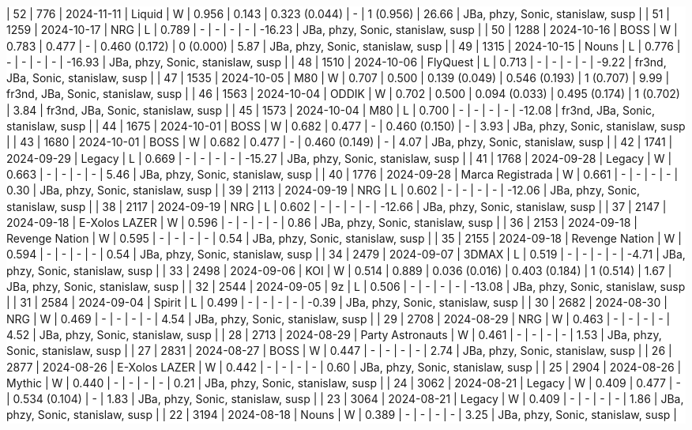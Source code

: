 |           52 |      776 | 2024-11-11 | Liquid           | W   | 0.956      | 0.143        | 0.323 (0.044)    | -                | 1 (0.956) |    26.66 | JBa, phzy, Sonic, stanislaw, susp  |
|           51 |     1259 | 2024-10-17 | NRG              | L   | 0.789      | -            | -                | -                | -         |   -16.23 | JBa, phzy, Sonic, stanislaw, susp  |
|           50 |     1288 | 2024-10-16 | BOSS             | W   | 0.783      | 0.477        | -                | 0.460 (0.172)    | 0 (0.000) |     5.87 | JBa, phzy, Sonic, stanislaw, susp  |
|           49 |     1315 | 2024-10-15 | Nouns            | L   | 0.776      | -            | -                | -                | -         |   -16.93 | JBa, phzy, Sonic, stanislaw, susp  |
|           48 |     1510 | 2024-10-06 | FlyQuest         | L   | 0.713      | -            | -                | -                | -         |    -9.22 | fr3nd, JBa, Sonic, stanislaw, susp |
|           47 |     1535 | 2024-10-05 | M80              | W   | 0.707      | 0.500        | 0.139 (0.049)    | 0.546 (0.193)    | 1 (0.707) |     9.99 | fr3nd, JBa, Sonic, stanislaw, susp |
|           46 |     1563 | 2024-10-04 | ODDIK            | W   | 0.702      | 0.500        | 0.094 (0.033)    | 0.495 (0.174)    | 1 (0.702) |     3.84 | fr3nd, JBa, Sonic, stanislaw, susp |
|           45 |     1573 | 2024-10-04 | M80              | L   | 0.700      | -            | -                | -                | -         |   -12.08 | fr3nd, JBa, Sonic, stanislaw, susp |
|           44 |     1675 | 2024-10-01 | BOSS             | W   | 0.682      | 0.477        | -                | 0.460 (0.150)    | -         |     3.93 | JBa, phzy, Sonic, stanislaw, susp  |
|           43 |     1680 | 2024-10-01 | BOSS             | W   | 0.682      | 0.477        | -                | 0.460 (0.149)    | -         |     4.07 | JBa, phzy, Sonic, stanislaw, susp  |
|           42 |     1741 | 2024-09-29 | Legacy           | L   | 0.669      | -            | -                | -                | -         |   -15.27 | JBa, phzy, Sonic, stanislaw, susp  |
|           41 |     1768 | 2024-09-28 | Legacy           | W   | 0.663      | -            | -                | -                | -         |     5.46 | JBa, phzy, Sonic, stanislaw, susp  |
|           40 |     1776 | 2024-09-28 | Marca Registrada | W   | 0.661      | -            | -                | -                | -         |     0.30 | JBa, phzy, Sonic, stanislaw, susp  |
|           39 |     2113 | 2024-09-19 | NRG              | L   | 0.602      | -            | -                | -                | -         |   -12.06 | JBa, phzy, Sonic, stanislaw, susp  |
|           38 |     2117 | 2024-09-19 | NRG              | L   | 0.602      | -            | -                | -                | -         |   -12.66 | JBa, phzy, Sonic, stanislaw, susp  |
|           37 |     2147 | 2024-09-18 | E-Xolos LAZER    | W   | 0.596      | -            | -                | -                | -         |     0.86 | JBa, phzy, Sonic, stanislaw, susp  |
|           36 |     2153 | 2024-09-18 | Revenge Nation   | W   | 0.595      | -            | -                | -                | -         |     0.54 | JBa, phzy, Sonic, stanislaw, susp  |
|           35 |     2155 | 2024-09-18 | Revenge Nation   | W   | 0.594      | -            | -                | -                | -         |     0.54 | JBa, phzy, Sonic, stanislaw, susp  |
|           34 |     2479 | 2024-09-07 | 3DMAX            | L   | 0.519      | -            | -                | -                | -         |    -4.71 | JBa, phzy, Sonic, stanislaw, susp  |
|           33 |     2498 | 2024-09-06 | KOI              | W   | 0.514      | 0.889        | 0.036 (0.016)    | 0.403 (0.184)    | 1 (0.514) |     1.67 | JBa, phzy, Sonic, stanislaw, susp  |
|           32 |     2544 | 2024-09-05 | 9z               | L   | 0.506      | -            | -                | -                | -         |   -13.08 | JBa, phzy, Sonic, stanislaw, susp  |
|           31 |     2584 | 2024-09-04 | Spirit           | L   | 0.499      | -            | -                | -                | -         |    -0.39 | JBa, phzy, Sonic, stanislaw, susp  |
|           30 |     2682 | 2024-08-30 | NRG              | W   | 0.469      | -            | -                | -                | -         |     4.54 | JBa, phzy, Sonic, stanislaw, susp  |
|           29 |     2708 | 2024-08-29 | NRG              | W   | 0.463      | -            | -                | -                | -         |     4.52 | JBa, phzy, Sonic, stanislaw, susp  |
|           28 |     2713 | 2024-08-29 | Party Astronauts | W   | 0.461      | -            | -                | -                | -         |     1.53 | JBa, phzy, Sonic, stanislaw, susp  |
|           27 |     2831 | 2024-08-27 | BOSS             | W   | 0.447      | -            | -                | -                | -         |     2.74 | JBa, phzy, Sonic, stanislaw, susp  |
|           26 |     2877 | 2024-08-26 | E-Xolos LAZER    | W   | 0.442      | -            | -                | -                | -         |     0.60 | JBa, phzy, Sonic, stanislaw, susp  |
|           25 |     2904 | 2024-08-26 | Mythic           | W   | 0.440      | -            | -                | -                | -         |     0.21 | JBa, phzy, Sonic, stanislaw, susp  |
|           24 |     3062 | 2024-08-21 | Legacy           | W   | 0.409      | 0.477        | -                | 0.534 (0.104)    | -         |     1.83 | JBa, phzy, Sonic, stanislaw, susp  |
|           23 |     3064 | 2024-08-21 | Legacy           | W   | 0.409      | -            | -                | -                | -         |     1.86 | JBa, phzy, Sonic, stanislaw, susp  |
|           22 |     3194 | 2024-08-18 | Nouns            | W   | 0.389      | -            | -                | -                | -         |     3.25 | JBa, phzy, Sonic, stanislaw, susp  |